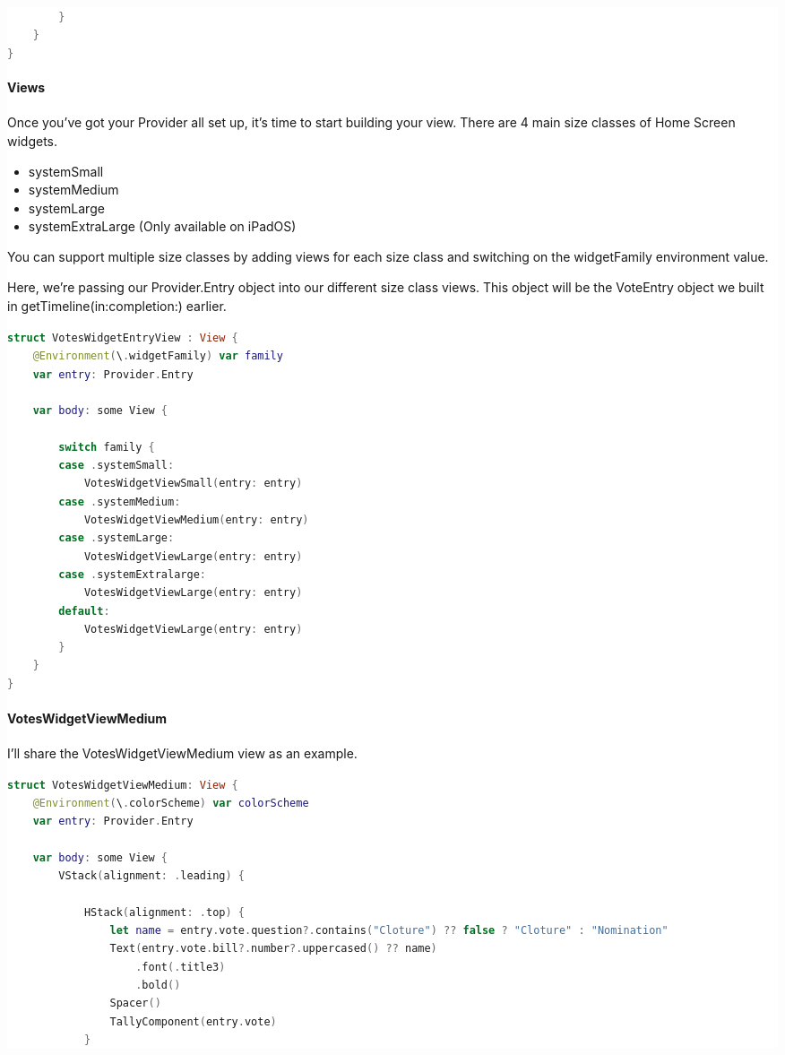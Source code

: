 ```swift
        }
    }
}
```

#### Views

Once you’ve got your Provider all set up, it’s time to start building your view. There are 4 main size classes of Home Screen widgets.

- systemSmall
- systemMedium
- systemLarge
- systemExtraLarge (Only available on iPadOS)

You can support multiple size classes by adding views for each size class and switching on the widgetFamily environment value.

Here, we’re passing our Provider.Entry object into our different size class views. This object will be the VoteEntry object we built in getTimeline(in:completion:) earlier.


```swift
struct VotesWidgetEntryView : View {
    @Environment(\.widgetFamily) var family
    var entry: Provider.Entry

    var body: some View {

        switch family {
        case .systemSmall:
            VotesWidgetViewSmall(entry: entry)
        case .systemMedium:
            VotesWidgetViewMedium(entry: entry)
        case .systemLarge:        
            VotesWidgetViewLarge(entry: entry)
        case .systemExtralarge:
            VotesWidgetViewLarge(entry: entry)
        default:
            VotesWidgetViewLarge(entry: entry)
        }
    }
}

```

#### VotesWidgetViewMedium

I’ll share the VotesWidgetViewMedium view as an example.

```swift
struct VotesWidgetViewMedium: View {
    @Environment(\.colorScheme) var colorScheme
    var entry: Provider.Entry
    
    var body: some View {
        VStack(alignment: .leading) {
            
            HStack(alignment: .top) {
                let name = entry.vote.question?.contains("Cloture") ?? false ? "Cloture" : "Nomination"
                Text(entry.vote.bill?.number?.uppercased() ?? name)
                    .font(.title3)
                    .bold()
                Spacer()
                TallyComponent(entry.vote)
            }
```